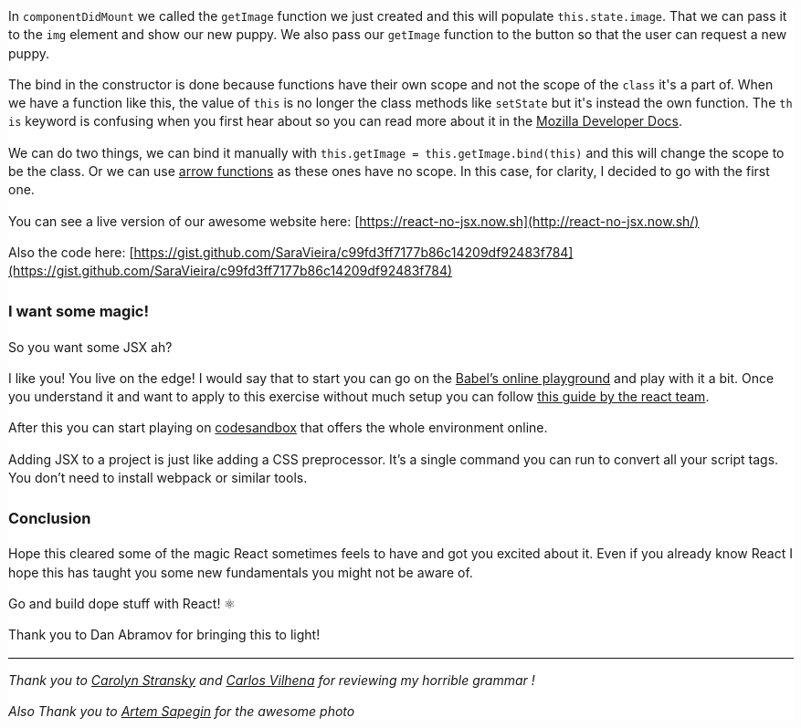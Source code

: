 In `componentDidMount` we called the `getImage` function we just created and this will populate `this.state.image`. That we can pass it to the `img` element and show our new puppy. We also pass our `getImage` function to the button so that the user can request a new puppy.

The bind in the constructor is done because functions have their own scope and not the scope of the `class` it's a part of. When we have a function like this, the value of `this` is no longer the class methods like `setState` but it's instead the own function. The `this` keyword is confusing when you first hear about so you can read more about it in the [Mozilla Developer Docs](https://developer.mozilla.org/en-US/docs/Web/JavaScript/Reference/Operators/this).

We can do two things, we can bind it manually with `this.getImage = this.getImage.bind(this)` and this will change the scope to be the class. Or we can use [arrow functions](https://developer.mozilla.org/en-US/docs/Web/JavaScript/Reference/Functions/Arrow_functions) as these ones have no scope. In this case, for clarity, I decided to go with the first one.

You can see a live version of our awesome website here: [https://react-no-jsx.now.sh](http://react-no-jsx.now.sh/)

Also the code here: [https://gist.github.com/SaraVieira/c99fd3ff7177b86c14209df92483f784](https://gist.github.com/SaraVieira/c99fd3ff7177b86c14209df92483f784)

### I want some magic!

So you want some JSX ah?

I like you! You live on the edge! I would say that to start you can go on the [Babel’s online playground](http://babeljs.io/repl#?babili=false&browsers=&build=&builtIns=false&spec=false&loose=false&code_lz=DwEwlgbgBAxgNgQwM5IHIILYFMC8AiAewDss8A-AKCigEgALLOOAqAdwICc4QLgB6cBDJA&debug=false&forceAllTransforms=false&shippedProposals=false&circleciRepo=&evaluate=false&fileSize=false&sourceType=module&lineWrap=true&presets=es2015%2Creact%2Cstage-2%2Cstage-3&prettier=true&targets=Node-6.12&version=6.26.0&envVersion=http://babeljs.io/repl#?babili=false&browsers=&build=&builtIns=false&spec=false&loose=false&code_lz=DwEwlgbgBAxgNgQwM5IHIILYFMC8AiAewDss8A-AKCigEgALLOOAqAdwICc4QLgB6cBDJA&debug=false&forceAllTransforms=false&shippedProposals=false&circleciRepo=&evaluate=false&fileSize=false&sourceType=module&lineWrap=true&presets=es2015%2Creact%2Cstage-2%2Cstage-3&prettier=true&targets=Node-6.12&version=6.26.0&envVersion=) and play with it a bit. Once you understand it and want to apply to this exercise without much setup you can follow [this guide by the react team](https://reactjs.org/docs/add-react-to-a-website.html#add-jsx-to-a-project).

After this you can start playing on [codesandbox](https://codesandbox.io/s/new) that offers the whole environment online.

Adding JSX to a project is just like adding a CSS preprocessor. It’s a single command you can run to convert all your script tags. You don’t need to install webpack or similar tools.

### Conclusion

Hope this cleared some of the magic React sometimes feels to have and got you excited about it. Even if you already know React I hope this has taught you some new fundamentals you might not be aware of.

Go and build dope stuff with React! ⚛️

Thank you to Dan Abramov for bringing this to light!

---

_Thank you to_ [_Carolyn Stransky_](https://medium.com/u/8072d0c818ed) _and_ [_Carlos Vilhena_](https://medium.com/u/fdf5d10184ed) _for reviewing my horrible grammar !_

_Also Thank you to_ [_Artem Sapegin_](https://medium.com/u/b031a508ddaf) _for the awesome photo_
